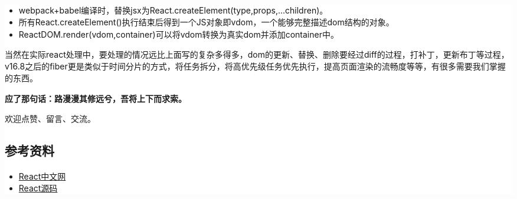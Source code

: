 * webpack+babel编译时，替换jsx为React.createElement(type,props,...children)。
* 所有React.createElement()执⾏结束后得到⼀个JS对象即vdom，一个能够完整描述dom结构的对象。
* ReactDOM.render(vdom,container)可以将vdom转换为真实dom并添加container中。

当然在实际react处理中，要处理的情况远比上面写的复杂多得多，dom的更新、替换、删除要经过diff的过程，打补丁，更新布丁等过程，v16.8之后的fiber更是类似于时间分片的方式，将任务拆分，将高优先级任务优先执行，提高页面渲染的流畅度等等，有很多需要我们掌握的东西。  

**应了那句话：路漫漫其修远兮，吾将上下而求索。**

欢迎点赞、留言、交流。

## 参考资料

* [React中文网](https://react.docschina.org/)
* [React源码](https://github.com/facebook/react)